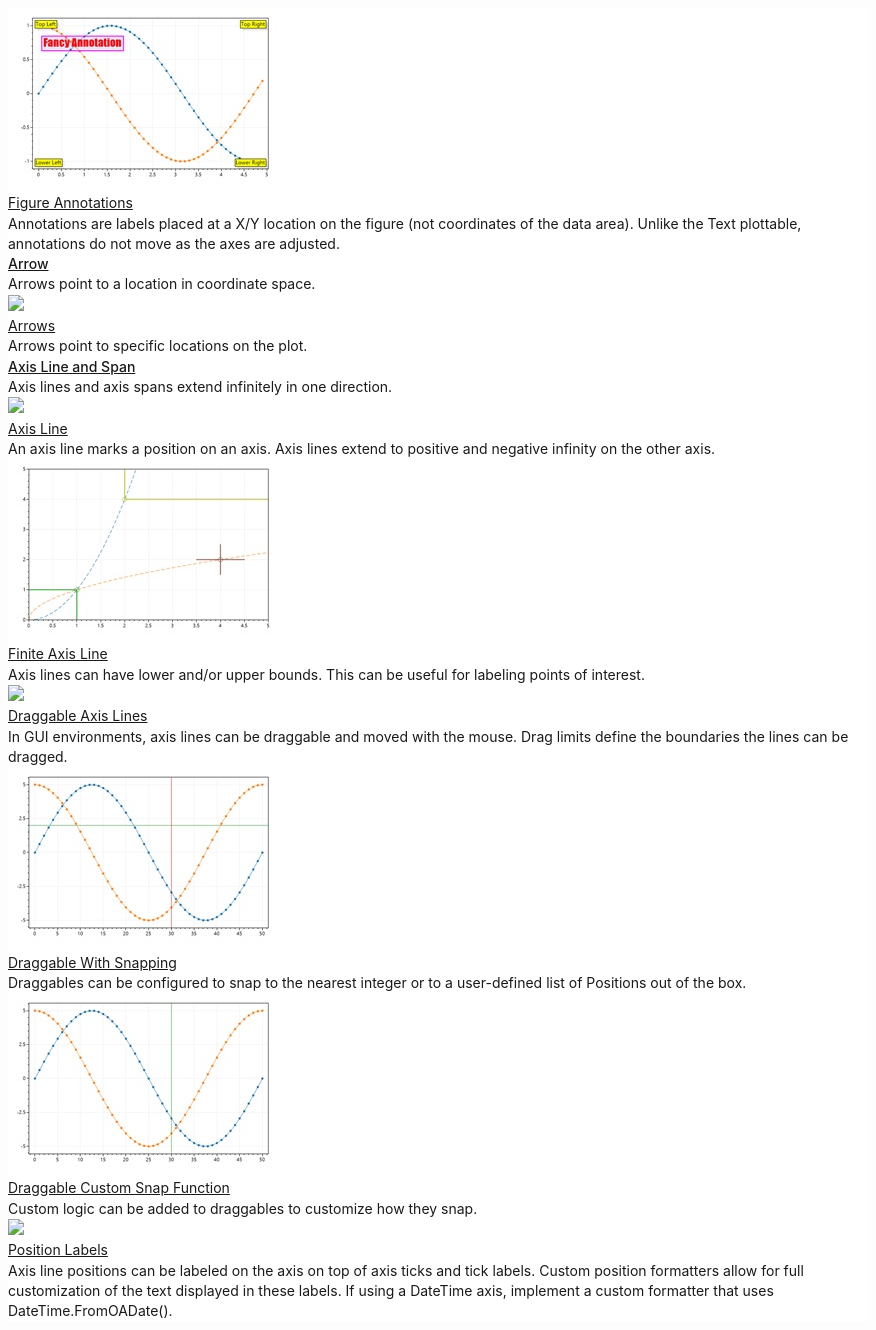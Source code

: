 <div class='row py-3'>  <div class='col-4'>    <a href='category/plottable-annotation/#figure-annotations'><img src='images/annotation_quickstart_thumb.jpg' style='max-width: 100%'></a>  </div>  <div class='col'>    <div class='fw-bold'><a href='category/plottable-annotation/#figure-annotations'>Figure Annotations</a></div>    <div>Annotations are labels placed at a X/Y location on the figure (not coordinates of the data area). Unlike the Text plottable, annotations do not move as the axes are adjusted.</div>  </div></div>
<div class='fs-1 mt-4' style='font-weight: 500;' id='plottable-arrow'>  <a href='category/plottable-arrow/' class='text-dark'>Arrow</a></div><div class='mb-3'>Arrows point to a location in coordinate space.</div>
<div class='row py-3'>  <div class='col-4'>    <a href='category/plottable-arrow/#arrows'><img src='images/plottable_arrow_quickstart_thumb.jpg' style='max-width: 100%'></a>  </div>  <div class='col'>    <div class='fw-bold'><a href='category/plottable-arrow/#arrows'>Arrows</a></div>    <div>Arrows point to specific locations on the plot. </div>  </div></div>
<div class='fs-1 mt-4' style='font-weight: 500;' id='plottable-axis-line-and-span'>  <a href='category/plottable-axis-line-and-span/' class='text-dark'>Axis Line and Span</a></div><div class='mb-3'>Axis lines and axis spans extend infinitely in one direction.</div>
<div class='row py-3'>  <div class='col-4'>    <a href='category/plottable-axis-line-and-span/#axis-line'><img src='images/axisline_basics_thumb.jpg' style='max-width: 100%'></a>  </div>  <div class='col'>    <div class='fw-bold'><a href='category/plottable-axis-line-and-span/#axis-line'>Axis Line</a></div>    <div>An axis line marks a position on an axis. Axis lines extend to positive and negative infinity on the other axis.</div>  </div></div>
<div class='row py-3'>  <div class='col-4'>    <a href='category/plottable-axis-line-and-span/#finite-axis-line'><img src='images/axisline_finite_thumb.jpg' style='max-width: 100%'></a>  </div>  <div class='col'>    <div class='fw-bold'><a href='category/plottable-axis-line-and-span/#finite-axis-line'>Finite Axis Line</a></div>    <div>Axis lines can have lower and/or upper bounds. This can be useful for labeling points of interest.</div>  </div></div>
<div class='row py-3'>  <div class='col-4'>    <a href='category/plottable-axis-line-and-span/#draggable-axis-lines'><img src='images/axisline_draggable_thumb.jpg' style='max-width: 100%'></a>  </div>  <div class='col'>    <div class='fw-bold'><a href='category/plottable-axis-line-and-span/#draggable-axis-lines'>Draggable Axis Lines</a></div>    <div>In GUI environments, axis lines can be draggable and moved with the mouse. Drag limits define the boundaries the lines can be dragged.</div>  </div></div>
<div class='row py-3'>  <div class='col-4'>    <a href='category/plottable-axis-line-and-span/#draggable-with-snapping'><img src='images/axisline_draggable_with_snap_thumb.jpg' style='max-width: 100%'></a>  </div>  <div class='col'>    <div class='fw-bold'><a href='category/plottable-axis-line-and-span/#draggable-with-snapping'>Draggable With Snapping</a></div>    <div>Draggables can be configured to snap to the nearest integer or to a user-defined list of Positions out of the box.</div>  </div></div>
<div class='row py-3'>  <div class='col-4'>    <a href='category/plottable-axis-line-and-span/#draggable-custom-snap-function'><img src='images/axisline_draggable_with_snap_custom_snap_thumb.jpg' style='max-width: 100%'></a>  </div>  <div class='col'>    <div class='fw-bold'><a href='category/plottable-axis-line-and-span/#draggable-custom-snap-function'>Draggable Custom Snap Function</a></div>    <div>Custom logic can be added to draggables to customize how they snap.</div>  </div></div>
<div class='row py-3'>  <div class='col-4'>    <a href='category/plottable-axis-line-and-span/#position-labels'><img src='images/axisline_positionlabels_thumb.jpg' style='max-width: 100%'></a>  </div>  <div class='col'>    <div class='fw-bold'><a href='category/plottable-axis-line-and-span/#position-labels'>Position Labels</a></div>    <div>Axis line positions can be labeled on the axis on top of axis ticks and tick labels. Custom position formatters allow for full customization of the text displayed in these labels. If using a DateTime axis, implement a custom formatter that uses DateTime.FromOADate().</div>  </div></div>